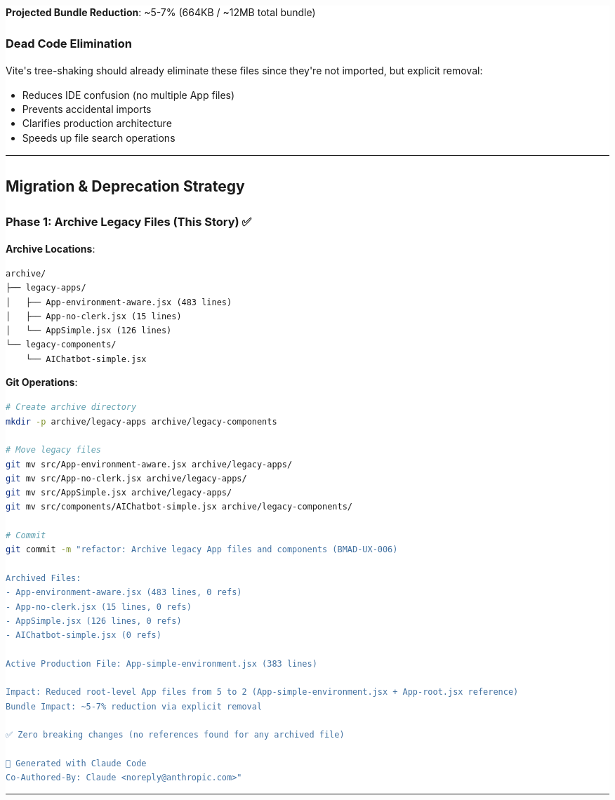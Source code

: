 **Projected Bundle Reduction**: ~5-7% (664KB / ~12MB total bundle)

### Dead Code Elimination

Vite's tree-shaking should already eliminate these files since they're not imported, but explicit removal:
- Reduces IDE confusion (no multiple App files)
- Prevents accidental imports
- Clarifies production architecture
- Speeds up file search operations

---

## Migration & Deprecation Strategy

### Phase 1: Archive Legacy Files (This Story) ✅

**Archive Locations**:
```
archive/
├── legacy-apps/
│   ├── App-environment-aware.jsx (483 lines)
│   ├── App-no-clerk.jsx (15 lines)
│   └── AppSimple.jsx (126 lines)
└── legacy-components/
    └── AIChatbot-simple.jsx
```

**Git Operations**:
```bash
# Create archive directory
mkdir -p archive/legacy-apps archive/legacy-components

# Move legacy files
git mv src/App-environment-aware.jsx archive/legacy-apps/
git mv src/App-no-clerk.jsx archive/legacy-apps/
git mv src/AppSimple.jsx archive/legacy-apps/
git mv src/components/AIChatbot-simple.jsx archive/legacy-components/

# Commit
git commit -m "refactor: Archive legacy App files and components (BMAD-UX-006)

Archived Files:
- App-environment-aware.jsx (483 lines, 0 refs)
- App-no-clerk.jsx (15 lines, 0 refs)
- AppSimple.jsx (126 lines, 0 refs)
- AIChatbot-simple.jsx (0 refs)

Active Production File: App-simple-environment.jsx (383 lines)

Impact: Reduced root-level App files from 5 to 2 (App-simple-environment.jsx + App-root.jsx reference)
Bundle Impact: ~5-7% reduction via explicit removal

✅ Zero breaking changes (no references found for any archived file)

🤖 Generated with Claude Code
Co-Authored-By: Claude <noreply@anthropic.com>"
```

---